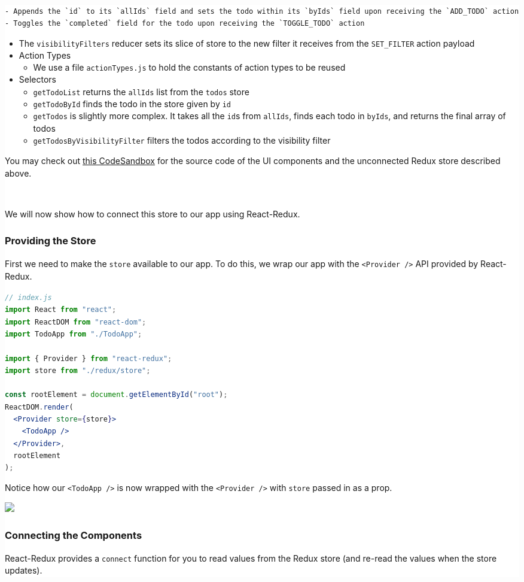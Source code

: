     - Appends the `id` to its `allIds` field and sets the todo within its `byIds` field upon receiving the `ADD_TODO` action
    - Toggles the `completed` field for the todo upon receiving the `TOGGLE_TODO` action
  - The `visibilityFilters` reducer sets its slice of store to the new filter it receives from the `SET_FILTER` action payload
- Action Types
  - We use a file `actionTypes.js` to hold the constants of action types to be reused
- Selectors
  - `getTodoList` returns the `allIds` list from the `todos` store
  - `getTodoById` finds the todo in the store given by `id`
  - `getTodos` is slightly more complex. It takes all the `id`s from `allIds`, finds each todo in `byIds`, and returns the final array of todos
  - `getTodosByVisibilityFilter` filters the todos according to the visibility filter

You may check out [this CodeSandbox](https://codesandbox.io/s/6vwyqrpqk3) for the source code of the UI components and the unconnected Redux store described above.

<br />

We will now show how to connect this store to our app using React-Redux.

### Providing the Store

First we need to make the `store` available to our app. To do this, we wrap our app with the `<Provider />` API provided by React-Redux.

```jsx
// index.js
import React from "react";
import ReactDOM from "react-dom";
import TodoApp from "./TodoApp";

import { Provider } from "react-redux";
import store from "./redux/store";

const rootElement = document.getElementById("root");
ReactDOM.render(
  <Provider store={store}>
    <TodoApp />
  </Provider>,
  rootElement
);
```

Notice how our `<TodoApp />` is now wrapped with the `<Provider />` with `store` passed in as a prop.

![](https://i.imgur.com/LV0XvwA.png)

### Connecting the Components

React-Redux provides a `connect` function for you to read values from the Redux store (and re-read the values when the store updates). 
